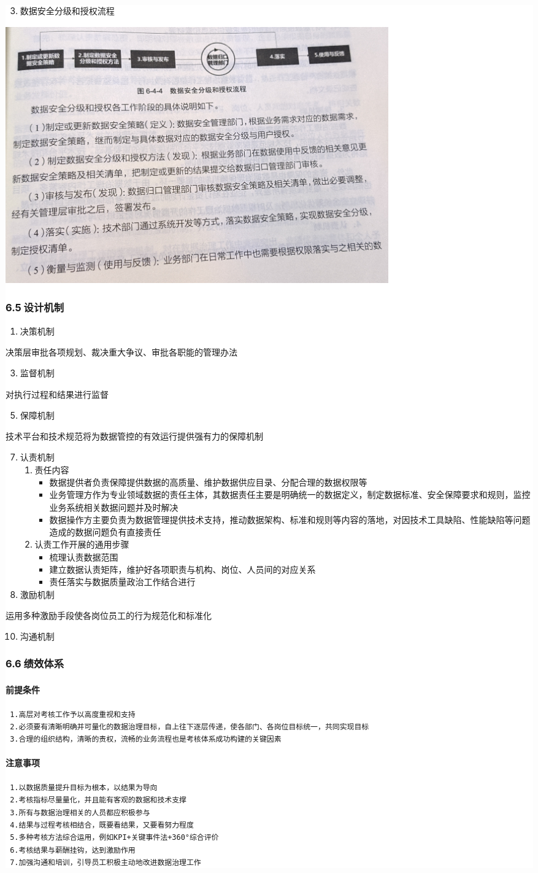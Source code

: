 3. 数据安全分级和授权流程

![img.png](img/6-4-4.png)
					
### 6.5 设计机制
1. 决策机制
    
决策层审批各项规划、裁决重大争议、审批各职能的管理办法

3. 监督机制

对执行过程和结果进行监督

5. 保障机制
    
技术平台和技术规范将为数据管控的有效运行提供强有力的保障机制

7. 认责机制 
   1. 责任内容
      + 数据提供者负责保障提供数据的高质量、维护数据供应目录、分配合理的数据权限等
      + 业务管理方作为专业领域数据的责任主体，其数据责任主要是明确统一的数据定义，制定数据标准、安全保障要求和规则，监控业务系统相关数据问题并及时解决
      + 数据操作方主要负责为数据管理提供技术支持，推动数据架构、标准和规则等内容的落地，对因技术工具缺陷、性能缺陷等问题造成的数据问题负有直接责任
   2. 认责工作开展的通用步骤
      + 梳理认责数据范围
      + 建立数据认责矩阵，维护好各项职责与机构、岗位、人员间的对应关系
      + 责任落实与数据质量政治工作结合进行
8. 激励机制
    
运用多种激励手段使各岗位员工的行为规范化和标准化

10. 沟通机制

### 6.6 绩效体系
#### 前提条件
     1.高层对考核工作予以高度重视和支持
     2.必须要有清晰明确并可量化的数据治理目标，自上往下逐层传递，使各部门、各岗位目标统一，共同实现目标
     3.合理的组织结构，清晰的责权，流畅的业务流程也是考核体系成功构建的关键因素
#### 注意事项
     1.以数据质量提升目标为根本，以结果为导向
     2.考核指标尽量量化，并且能有客观的数据和技术支撑
     3.所有与数据治理相关的人员都应积极参与
     4.结果与过程考核相结合，既要看结果，又要看努力程度
     5.多种考核方法综合运用，例如KPI+关键事件法+360°综合评价
     6.考核结果与薪酬挂钩，达到激励作用
     7.加强沟通和培训，引导员工积极主动地改进数据治理工作